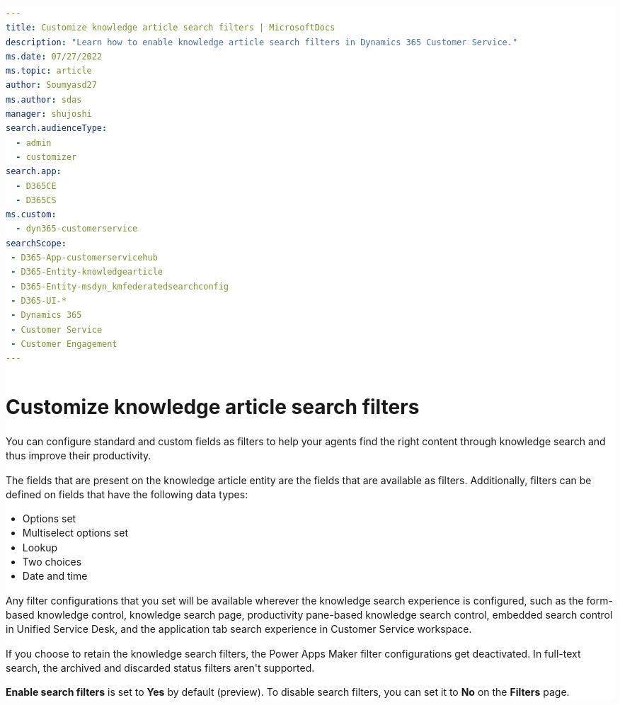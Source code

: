 ```yaml
---
title: Customize knowledge article search filters | MicrosoftDocs
description: "Learn how to enable knowledge article search filters in Dynamics 365 Customer Service."
ms.date: 07/27/2022
ms.topic: article
author: Soumyasd27
ms.author: sdas
manager: shujoshi
search.audienceType: 
  - admin
  - customizer
search.app: 
  - D365CE
  - D365CS
ms.custom: 
  - dyn365-customerservice
searchScope: 
 - D365-App-customerservicehub 
 - D365-Entity-knowledgearticle
 - D365-Entity-msdyn_kmfederatedsearchconfig
 - D365-UI-*
 - Dynamics 365 
 - Customer Service 
 - Customer Engagement
---
```


# Customize knowledge article search filters

You can configure standard and custom fields as filters to help your agents find the right content through knowledge search and thus improve their productivity.

The fields that are present on the knowledge article entity are the fields that are available as filters. Additionally, filters can be defined on fields that have the following data types:

- Options set
- Multiselect options set
- Lookup
- Two choices
- Date and time

 Any filter configurations that you set will be available wherever the knowledge search experience is configured, such as the form-based knowledge control, knowledge search page, productivity pane-based knowledge search control, embedded search control in Unified Service Desk, and the application tab search experience in Customer Service workspace.

If you choose to retain the knowledge search filters, the Power Apps Maker filter configurations get deactivated. In full-text search, the archived and discarded status filters aren't supported.

**Enable search filters** is set to **Yes** by default (preview). To disable search filters, you can set it to **No** on the **Filters** page.
